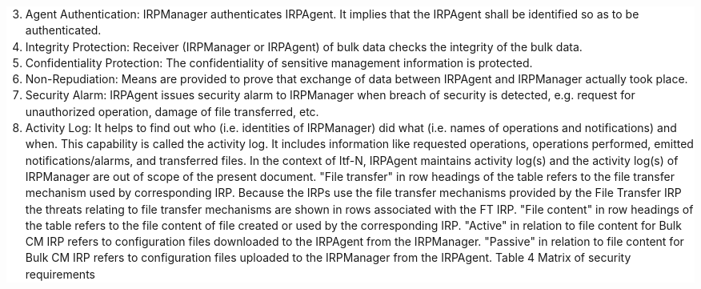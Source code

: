 3) Agent Authentication: IRPManager authenticates IRPAgent. It implies that
the IRPAgent shall be identified so as to be authenticated.
4) Integrity Protection: Receiver (IRPManager or IRPAgent) of bulk data checks
the integrity of the bulk data.
5) Confidentiality Protection: The confidentiality of sensitive management
information is protected.
6) Non-Repudiation: Means are provided to prove that exchange of data between
IRPAgent and IRPManager actually took place.
7) Security Alarm: IRPAgent issues security alarm to IRPManager when breach of
security is detected, e.g. request for unauthorized operation, damage of file
transferred, etc.
8) Activity Log: It helps to find out who (i.e. identities of IRPManager) did
what (i.e. names of operations and notifications) and when. This capability is
called the activity log. It includes information like requested operations,
operations performed, emitted notifications/alarms, and transferred files. In
the context of Itf-N, IRPAgent maintains activity log(s) and the activity
log(s) of IRPManager are out of scope of the present document.
\"File transfer\" in row headings of the table refers to the file transfer
mechanism used by corresponding IRP. Because the IRPs use the file transfer
mechanisms provided by the File Transfer IRP the threats relating to file
transfer mechanisms are shown in rows associated with the FT IRP.
\"File content\" in row headings of the table refers to the file content of
file created or used by the corresponding IRP.
\"Active\" in relation to file content for Bulk CM IRP refers to configuration
files downloaded to the IRPAgent from the IRPManager.
\"Passive\" in relation to file content for Bulk CM IRP refers to
configuration files uploaded to the IRPManager from the IRPAgent.
Table 4 Matrix of security requirements